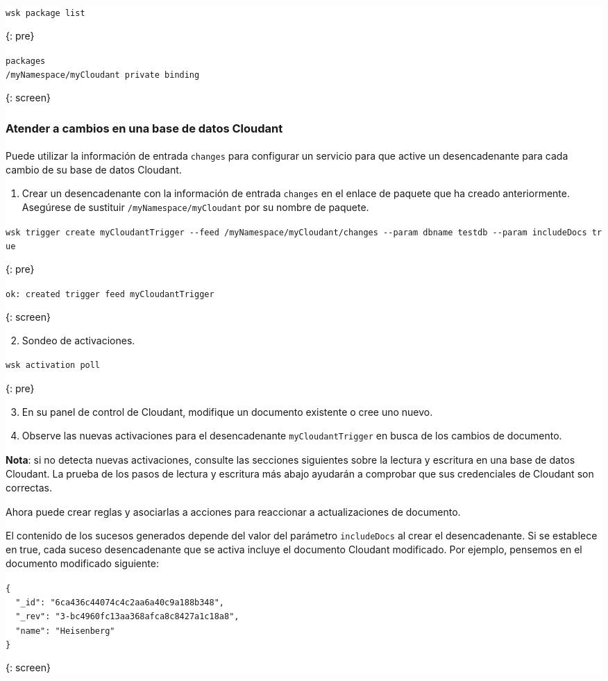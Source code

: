   ```
  wsk package list
  ```
  {: pre}
  ```
  packages
  /myNamespace/myCloudant private binding
  ```
  {: screen}


### Atender a cambios en una base de datos Cloudant

Puede utilizar la información de entrada `changes` para configurar un servicio para que active un desencadenante
para cada cambio de su base de datos Cloudant.

1. Crear un desencadenante con la información de entrada `changes` en el enlace de paquete que ha
creado anteriormente. Asegúrese de sustituir `/myNamespace/myCloudant` por su nombre de paquete.

  ```
  wsk trigger create myCloudantTrigger --feed /myNamespace/myCloudant/changes --param dbname testdb --param includeDocs true
  ```
  {: pre}
  ```
  ok: created trigger feed myCloudantTrigger
  ```
  {: screen}

2. Sondeo de activaciones.

  ```
  wsk activation poll
  ```
  {: pre}

3. En su panel de control de Cloudant, modifique un documento existente o cree uno nuevo.

4. Observe las nuevas activaciones para el desencadenante `myCloudantTrigger` en busca de los cambios de documento.

**Nota**: si no detecta nuevas activaciones, consulte las secciones siguientes sobre la lectura y escritura
en una base de datos Cloudant. La prueba de los pasos de lectura y escritura más abajo ayudarán a comprobar que sus credenciales de Cloudant son correctas.

Ahora puede crear reglas y asociarlas a acciones para reaccionar a actualizaciones de documento.

El contenido de los sucesos generados depende del valor del parámetro `includeDocs` al crear el desencadenante. Si se
establece en true, cada suceso desencadenante que se activa incluye el documento Cloudant modificado. Por ejemplo, pensemos en el
documento modificado siguiente:

  ```
  {
    "_id": "6ca436c44074c4c2aa6a40c9a188b348",
    "_rev": "3-bc4960fc13aa368afca8c8427a1c18a8",
    "name": "Heisenberg"
  }
  ```
  {: screen}
